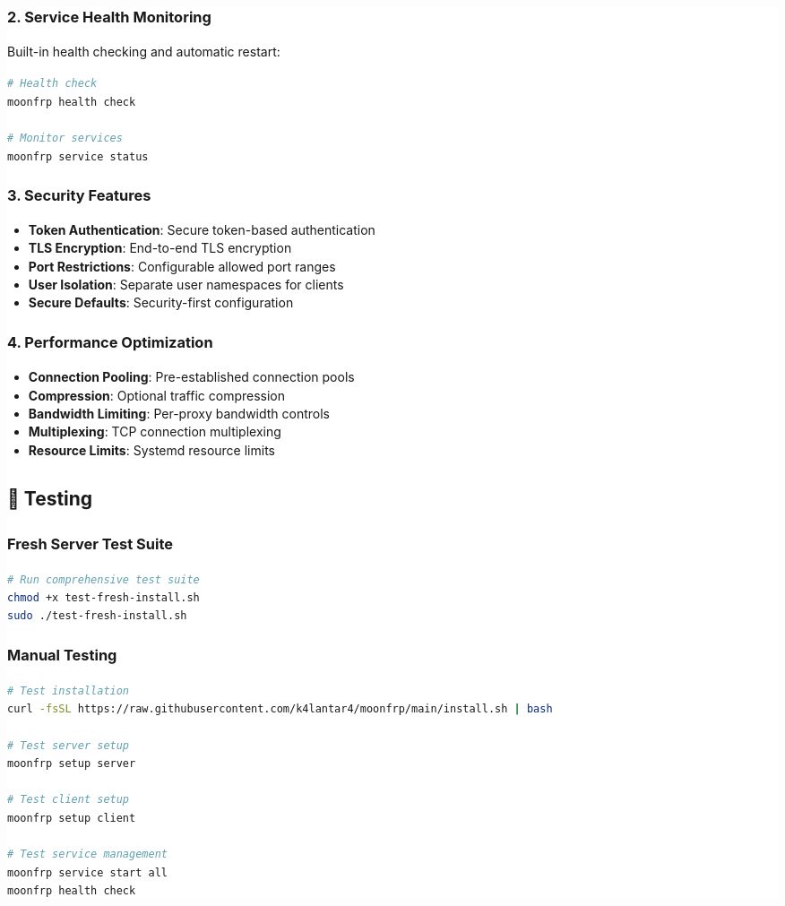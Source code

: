 ### 2. Service Health Monitoring

Built-in health checking and automatic restart:

```bash
# Health check
moonfrp health check

# Monitor services
moonfrp service status
```

### 3. Security Features

- **Token Authentication**: Secure token-based authentication
- **TLS Encryption**: End-to-end TLS encryption
- **Port Restrictions**: Configurable allowed port ranges
- **User Isolation**: Separate user namespaces for clients
- **Secure Defaults**: Security-first configuration

### 4. Performance Optimization

- **Connection Pooling**: Pre-established connection pools
- **Compression**: Optional traffic compression
- **Bandwidth Limiting**: Per-proxy bandwidth controls
- **Multiplexing**: TCP connection multiplexing
- **Resource Limits**: Systemd resource limits

## 🧪 Testing

### Fresh Server Test Suite

```bash
# Run comprehensive test suite
chmod +x test-fresh-install.sh
sudo ./test-fresh-install.sh
```

### Manual Testing

```bash
# Test installation
curl -fsSL https://raw.githubusercontent.com/k4lantar4/moonfrp/main/install.sh | bash

# Test server setup
moonfrp setup server

# Test client setup
moonfrp setup client

# Test service management
moonfrp service start all
moonfrp health check
```
